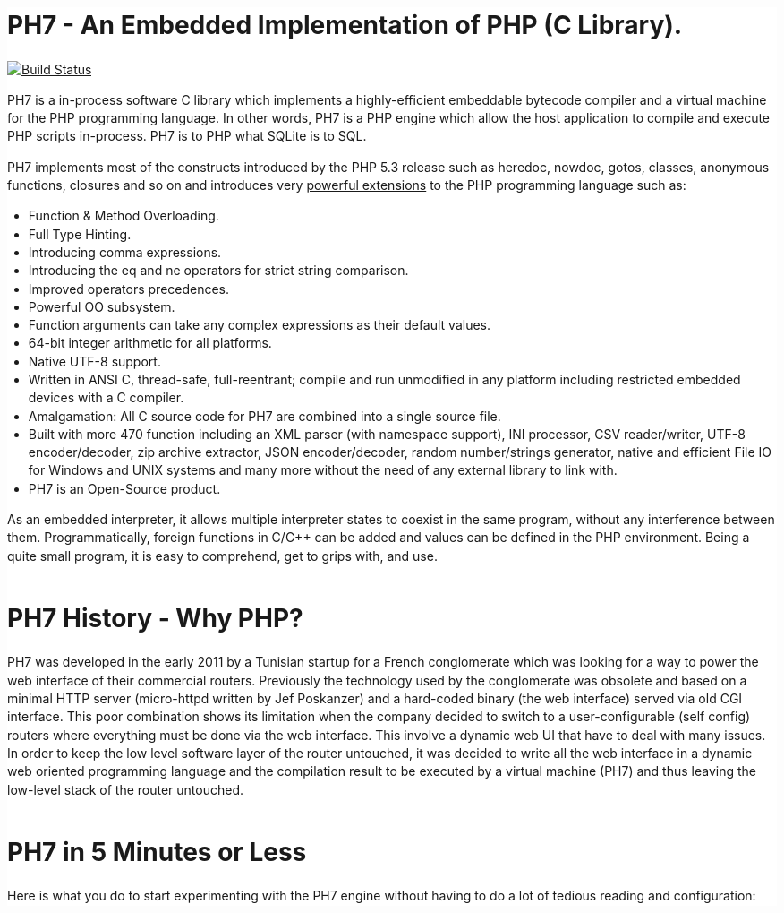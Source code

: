 PH7 - An Embedded Implementation of PHP (C Library).
===
[![Build Status](https://travis-ci.org/symisc/PH7.svg?branch=master)](https://travis-ci.org/symisc/PH7)

PH7 is a in-process software C library which implements a highly-efficient embeddable bytecode compiler and a virtual machine for the PHP programming language. In other words, PH7 is a PHP engine which allow the host application to compile and execute PHP scripts in-process. PH7 is to PHP what SQLite is to SQL.

PH7 implements most of the constructs introduced by the PHP 5.3 release such as heredoc, nowdoc, gotos, classes, anonymous functions, closures and so on and introduces very [powerful extensions](http://ph7.symisc.net/features.html) to the PHP programming language such as:


 * Function & Method Overloading.
 * Full Type Hinting.
 * Introducing comma expressions.
 * Introducing the eq and ne operators for strict string comparison.
 * Improved operators precedences.
 * Powerful OO subsystem.
 * Function arguments can take any complex expressions as their default values.
 * 64-bit integer arithmetic for all platforms.
 * Native UTF-8 support.
 * Written in ANSI C, thread-safe, full-reentrant; compile and run unmodified in any platform including restricted embedded devices with a C compiler.
 * Amalgamation: All C source code for PH7 are combined into a single source file.
 * Built with more 470 function including an XML parser (with namespace support), INI processor, CSV reader/writer, UTF-8 encoder/decoder, zip archive extractor, JSON encoder/decoder, random number/strings generator, native and efficient File IO for Windows and UNIX systems and many more without the need of any external library to link with.
 * PH7 is an Open-Source product.
 

As an embedded interpreter, it allows multiple interpreter states to coexist in the same program, without any interference between them. Programmatically, foreign functions in C/C++ can be added and values can be defined in the PHP environment. Being a quite small program, it is easy to comprehend, get to grips with, and use. 

PH7 History - Why PHP?
=========================

PH7 was developed in the early 2011 by a Tunisian startup for a French conglomerate which was looking for a way to power the web interface of their commercial routers.
Previously the technology used by the conglomerate was obsolete and based on a minimal HTTP server (micro-httpd written by Jef Poskanzer) and a hard-coded binary (the web interface) served via old CGI interface.
This poor combination shows its limitation when the company decided to switch to a user-configurable (self config) routers where everything must be done via the web interface. This involve a dynamic web UI that have to deal with many issues.
In order to keep the low level software layer of the router untouched, it was decided to write all the web interface in a dynamic web oriented programming language and the compilation result to be executed by a virtual machine (PH7) and thus leaving the low-level stack of the router untouched.


PH7 in 5 Minutes or Less
=========================
Here is what you do to start experimenting with the PH7 engine without having to do a lot of tedious reading and configuration:
